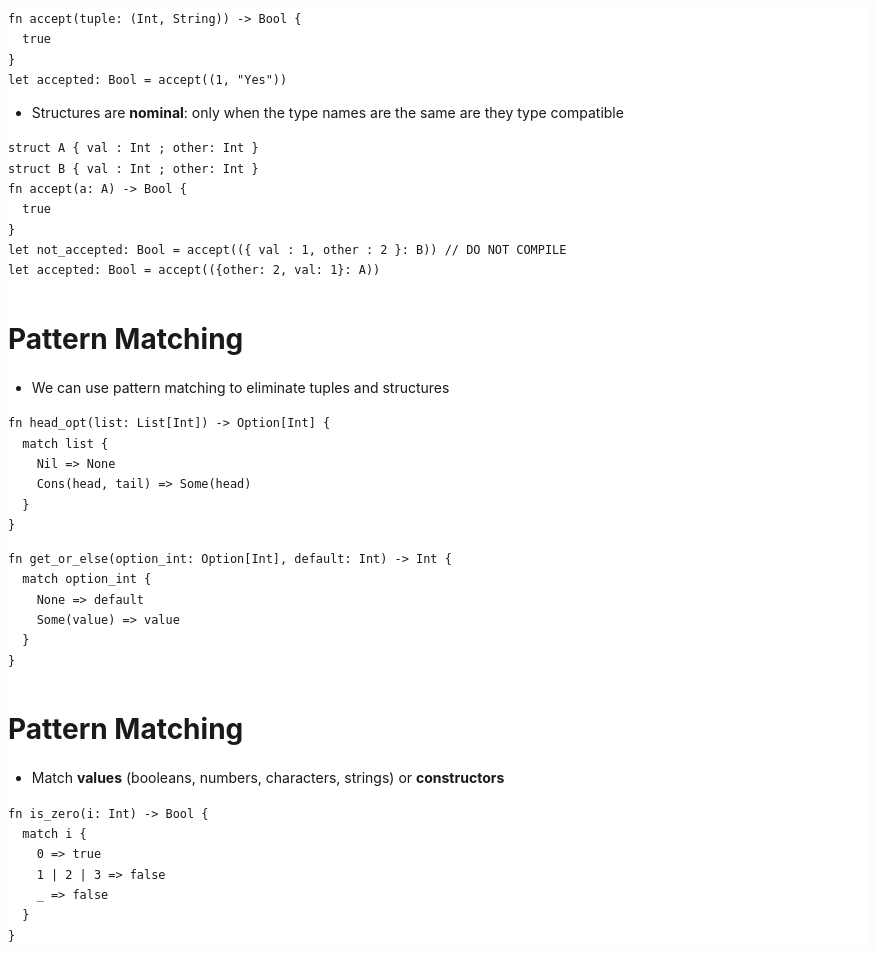 ```moonbit no-check
fn accept(tuple: (Int, String)) -> Bool {
  true
}
let accepted: Bool = accept((1, "Yes"))
``` 

- Structures are **nominal**: only when the type names are the same are they type compatible

```moonbit no-check
struct A { val : Int ; other: Int }
struct B { val : Int ; other: Int }
fn accept(a: A) -> Bool {
  true
}
let not_accepted: Bool = accept(({ val : 1, other : 2 }: B)) // DO NOT COMPILE
let accepted: Bool = accept(({other: 2, val: 1}: A))
```

# Pattern Matching

- We can use pattern matching to eliminate tuples and structures

```moonbit
fn head_opt(list: List[Int]) -> Option[Int] {
  match list {
    Nil => None
    Cons(head, tail) => Some(head)
  }
}
```

```moonbit 
fn get_or_else(option_int: Option[Int], default: Int) -> Int {
  match option_int {
    None => default
    Some(value) => value
  }
}
```

# Pattern Matching

- Match **values** (booleans, numbers, characters, strings) or **constructors**

```moonbit
fn is_zero(i: Int) -> Bool {
  match i {
    0 => true
    1 | 2 | 3 => false
    _ => false
  }
}
```
